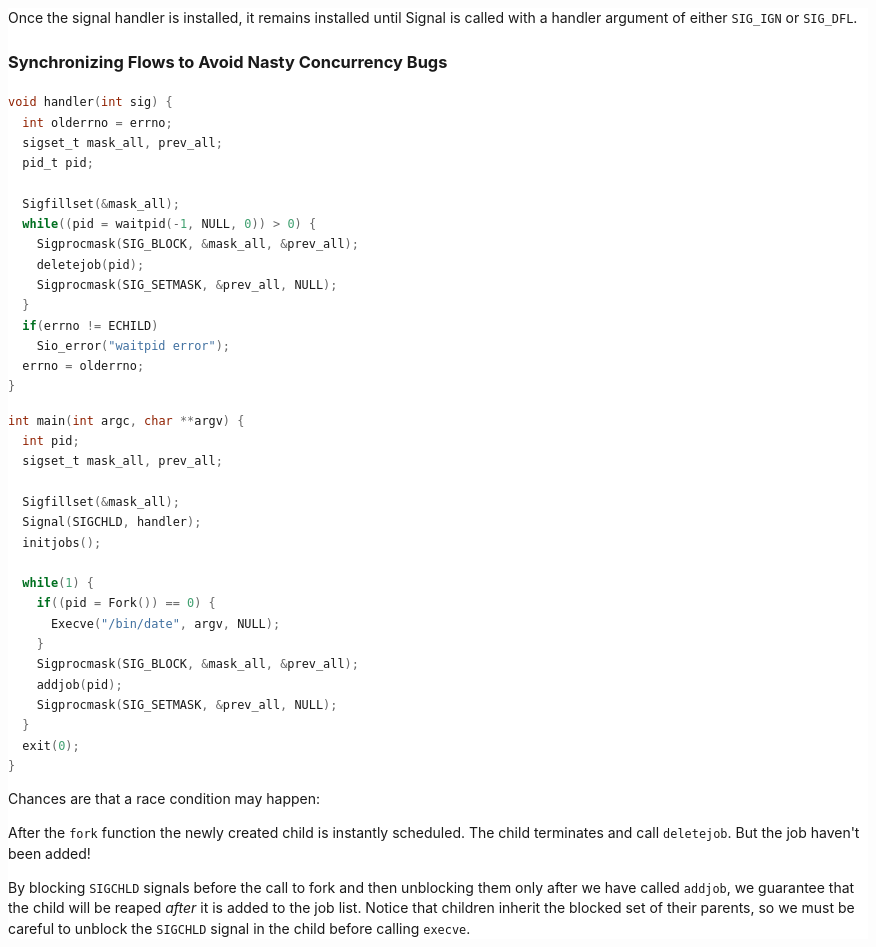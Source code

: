 
Once the signal handler is installed, it remains installed until Signal is called with a handler argument of either `SIG_IGN` or `SIG_DFL`.

### Synchronizing Flows to Avoid Nasty Concurrency Bugs

```c
void handler(int sig) {
  int olderrno = errno;
  sigset_t mask_all, prev_all;
  pid_t pid;
  
  Sigfillset(&mask_all);
  while((pid = waitpid(-1, NULL, 0)) > 0) {
    Sigprocmask(SIG_BLOCK, &mask_all, &prev_all);
    deletejob(pid);
    Sigprocmask(SIG_SETMASK, &prev_all, NULL);
  }
  if(errno != ECHILD)
    Sio_error("waitpid error");
  errno = olderrno;
}
```

```C
int main(int argc, char **argv) {
  int pid;
  sigset_t mask_all, prev_all;
  
  Sigfillset(&mask_all);
  Signal(SIGCHLD, handler);
  initjobs();
  
  while(1) {
    if((pid = Fork()) == 0) {
      Execve("/bin/date", argv, NULL);
    }
    Sigprocmask(SIG_BLOCK, &mask_all, &prev_all);
    addjob(pid);
    Sigprocmask(SIG_SETMASK, &prev_all, NULL);
  }
  exit(0);
}
```

Chances are that a race condition may happen:

After the `fork` function the newly created child is instantly scheduled. The child terminates and call `deletejob`. But the job haven't been added!

By blocking `SIGCHLD` signals before the call to fork and then unblocking them only after we have called `addjob`, we guarantee that the child will be reaped *after* it is added to the job list. Notice that children inherit the blocked set of their parents, so we must be careful to unblock the `SIGCHLD` signal in the child before calling `execve`.
